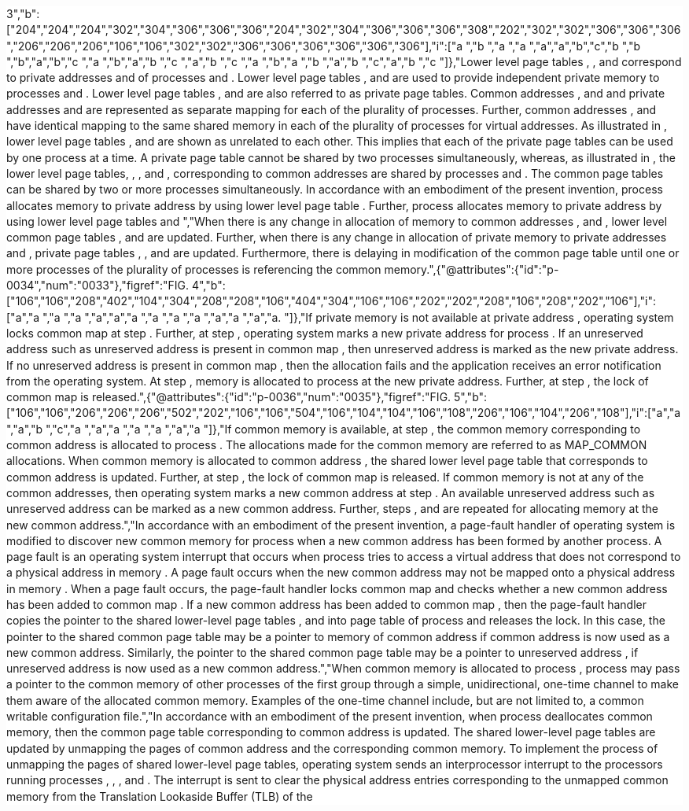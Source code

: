 3","b":["204","204","204","302","304","306","306","306","204","302","304","306","306","306","308","202","302","302","306","306","306","206","206","206","106","106","302","302","306","306","306","306","306","306"],"i":["a ","b ","a ","a ","a","a","b","c","b ","b ","b","a","b","c ","a ","b","a","b ","c ","a","b ","c ","a ","b","a ","b ","a","b ","c","a","b ","c "]},"Lower level page tables , , and  correspond to private addresses and of processes and . Lower level page tables , and  are used to provide independent private memory to processes and . Lower level page tables , and  are also referred to as private page tables. Common addresses , and and private addresses and are represented as separate mapping for each of the plurality of processes. Further, common addresses , and have identical mapping to the same shared memory in each of the plurality of processes for virtual addresses. As illustrated in , lower level page tables , and  are shown as unrelated to each other. This implies that each of the private page tables can be used by one process at a time. A private page table cannot be shared by two processes simultaneously, whereas, as illustrated in , the lower level page tables, , , and , corresponding to common addresses are shared by processes and . The common page tables can be shared by two or more processes simultaneously. In accordance with an embodiment of the present invention, process allocates memory  to private address by using lower level page table . Further, process allocates memory  to private address by using lower level page tables  and ","When there is any change in allocation of memory  to common addresses , and , lower level common page tables , and are updated. Further, when there is any change in allocation of private memory to private addresses and , private page tables , , and  are updated. Furthermore, there is delaying in modification of the common page table until one or more processes of the plurality of processes is referencing the common memory.",{"@attributes":{"id":"p-0034","num":"0033"},"figref":"FIG. 4","b":["106","106","208","402","104","304","208","208","106","404","304","106","106","202","202","208","106","208","202","106"],"i":["a","a ","a ","a ","a","a","a ","a ","a ","a ","a","a ","a","a. "]},"If private memory is not available at private address , operating system  locks common map  at step . Further, at step , operating system  marks a new private address for process . If an unreserved address such as unreserved address  is present in common map , then unreserved address  is marked as the new private address. If no unreserved address is present in common map , then the allocation fails and the application receives an error notification from the operating system. At step , memory  is allocated to process at the new private address. Further, at step , the lock of common map  is released.",{"@attributes":{"id":"p-0036","num":"0035"},"figref":"FIG. 5","b":["106","106","206","206","206","502","202","106","106","504","106","104","104","106","108","206","106","104","206","108"],"i":["a","a ","a","b ","c","a ","a","a ","a ","a ","a","a "]},"If common memory is available, at step , the common memory corresponding to common address is allocated to process . The allocations made for the common memory are referred to as MAP_COMMON allocations. When common memory is allocated to common address , the shared lower level page table that corresponds to common address is updated. Further, at step , the lock of common map  is released. If common memory is not at any of the common addresses, then operating system  marks a new common address at step . An available unreserved address such as unreserved address  can be marked as a new common address. Further, steps , and  are repeated for allocating memory  at the new common address.","In accordance with an embodiment of the present invention, a page-fault handler of operating system  is modified to discover new common memory for process when a new common address has been formed by another process. A page fault is an operating system  interrupt that occurs when process tries to access a virtual address that does not correspond to a physical address in memory . A page fault occurs when the new common address may not be mapped onto a physical address in memory . When a page fault occurs, the page-fault handler locks common map  and checks whether a new common address has been added to common map . If a new common address has been added to common map , then the page-fault handler copies the pointer to the shared lower-level page tables , and into page table of process and releases the lock. In this case, the pointer to the shared common page table may be a pointer to memory  of common address if common address is now used as a new common address. Similarly, the pointer to the shared common page table may be a pointer to unreserved address , if unreserved address  is now used as a new common address.","When common memory is allocated to process , process may pass a pointer to the common memory of other processes of the first group through a simple, unidirectional, one-time channel to make them aware of the allocated common memory. Examples of the one-time channel include, but are not limited to, a common writable configuration file.","In accordance with an embodiment of the present invention, when process deallocates common memory, then the common page table corresponding to common address is updated. The shared lower-level page tables are updated by unmapping the pages of common address and the corresponding common memory. To implement the process of unmapping the pages of shared lower-level page tables, operating system  sends an interprocessor interrupt to the processors running processes , , , and . The interrupt is sent to clear the physical address entries corresponding to the unmapped common memory from the Translation Lookaside Buffer (TLB) of the